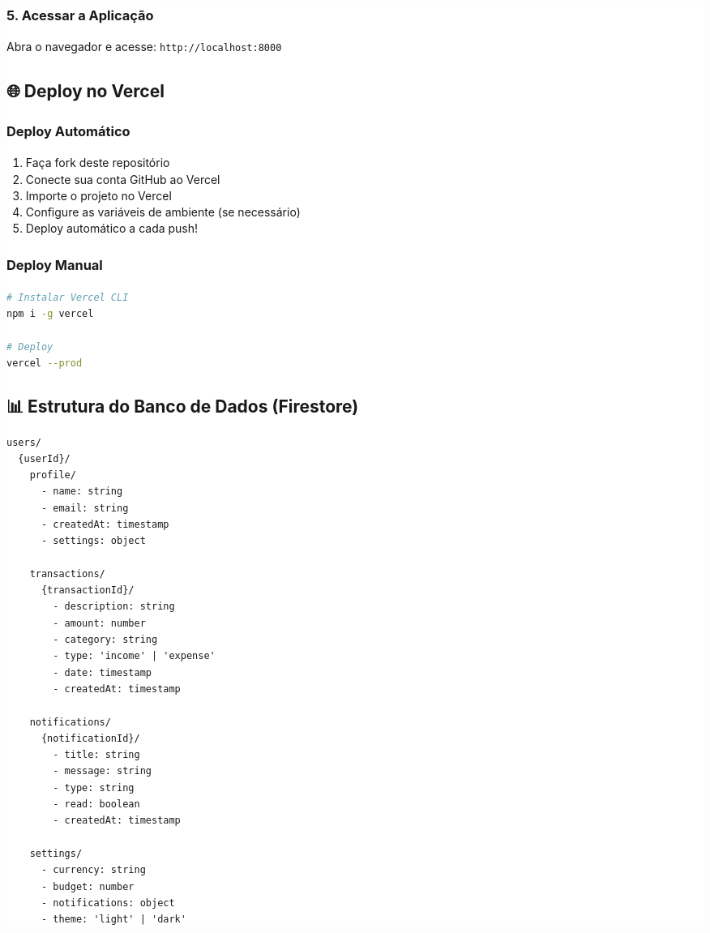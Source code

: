 ### 5. Acessar a Aplicação
Abra o navegador e acesse: `http://localhost:8000`

## 🌐 Deploy no Vercel

### Deploy Automático
1. Faça fork deste repositório
2. Conecte sua conta GitHub ao Vercel
3. Importe o projeto no Vercel
4. Configure as variáveis de ambiente (se necessário)
5. Deploy automático a cada push!

### Deploy Manual
```bash
# Instalar Vercel CLI
npm i -g vercel

# Deploy
vercel --prod
```

## 📊 Estrutura do Banco de Dados (Firestore)

```
users/
  {userId}/
    profile/
      - name: string
      - email: string
      - createdAt: timestamp
      - settings: object
    
    transactions/
      {transactionId}/
        - description: string
        - amount: number
        - category: string
        - type: 'income' | 'expense'
        - date: timestamp
        - createdAt: timestamp
    
    notifications/
      {notificationId}/
        - title: string
        - message: string
        - type: string
        - read: boolean
        - createdAt: timestamp
    
    settings/
      - currency: string
      - budget: number
      - notifications: object
      - theme: 'light' | 'dark'
```
